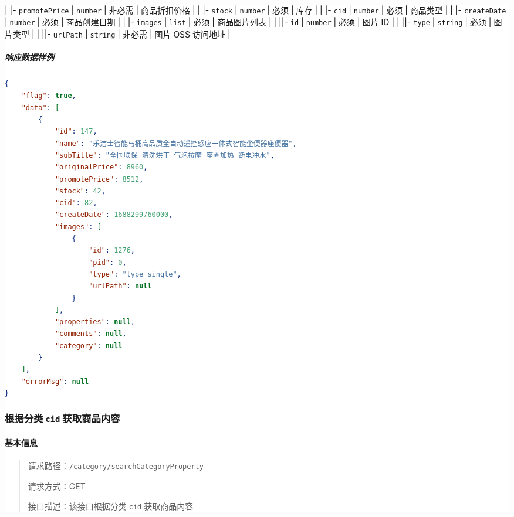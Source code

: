 | \|- `promotePrice`  | `number`  | 非必需   | 商品折扣价格                            |
| \|- `stock`         | `number`  | 必须     | 库存                                    |
| \|- `cid`           | `number`  | 必须     | 商品类型                                |
| \|- `createDate`    | `number`  | 必须     | 商品创建日期                            |
| \|- `images`        | `list`    | 必须     | 商品图片列表                            |
| \|\|- `id`          | `number`  | 必须     | 图片 ID                                 |
| \|\|- `type`        | `string`  | 必须     | 图片类型                                |
| \|\|- `urlPath`     | `string`  | 非必需   | 图片 OSS 访问地址                       |

##### 响应数据样例

```json
{
	"flag": true,
	"data": [
		{
			"id": 147,
			"name": "乐洁士智能马桶高品质全自动遥控感应一体式智能坐便器座便器",
			"subTitle": "全国联保 清洗烘干 气泡按摩 座圈加热 断电冲水",
			"originalPrice": 8960,
			"promotePrice": 8512,
			"stock": 42,
			"cid": 82,
			"createDate": 1688299760000,
			"images": [
				{
					"id": 1276,
					"pid": 0,
					"type": "type_single",
					"urlPath": null
				}
			],
			"properties": null,
			"comments": null,
			"category": null
		}
	],
	"errorMsg": null
}
```

### 根据分类 `cid` 获取商品内容

#### 基本信息

> 请求路径：`/category/searchCategoryProperty`
>
> 请求方式：GET
>
> 接口描述：该接口根据分类 `cid` 获取商品内容
